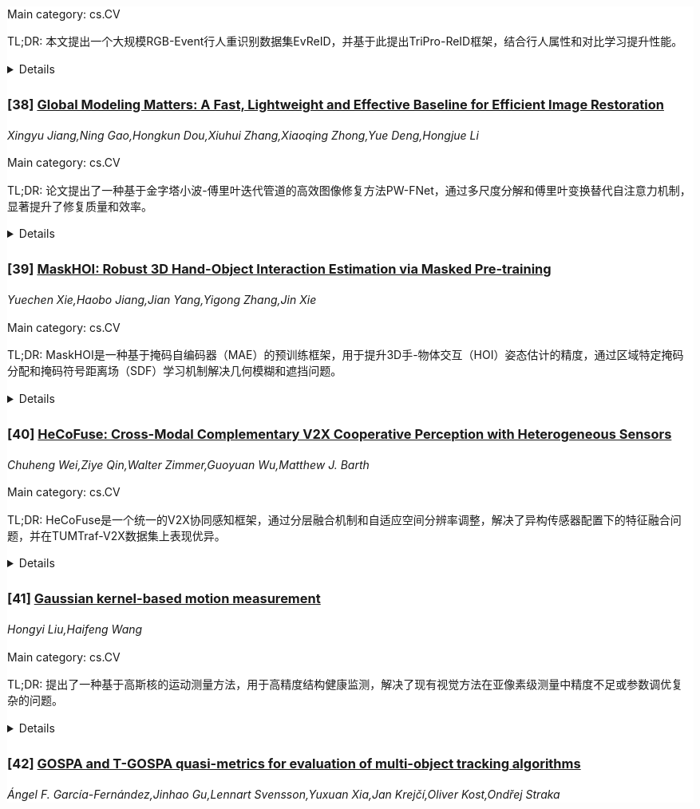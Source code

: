Main category: cs.CV

TL;DR: 本文提出一个大规模RGB-Event行人重识别数据集EvReID，并基于此提出TriPro-ReID框架，结合行人属性和对比学习提升性能。


<details><summary>Details</summary></details>


### [38] [Global Modeling Matters: A Fast, Lightweight and Effective Baseline for Efficient Image Restoration](https://arxiv.org/abs/2507.13663)
*Xingyu Jiang,Ning Gao,Hongkun Dou,Xiuhui Zhang,Xiaoqing Zhong,Yue Deng,Hongjue Li*

Main category: cs.CV

TL;DR: 论文提出了一种基于金字塔小波-傅里叶迭代管道的高效图像修复方法PW-FNet，通过多尺度分解和傅里叶变换替代自注意力机制，显著提升了修复质量和效率。


<details><summary>Details</summary></details>


### [39] [MaskHOI: Robust 3D Hand-Object Interaction Estimation via Masked Pre-training](https://arxiv.org/abs/2507.13673)
*Yuechen Xie,Haobo Jiang,Jian Yang,Yigong Zhang,Jin Xie*

Main category: cs.CV

TL;DR: MaskHOI是一种基于掩码自编码器（MAE）的预训练框架，用于提升3D手-物体交互（HOI）姿态估计的精度，通过区域特定掩码分配和掩码符号距离场（SDF）学习机制解决几何模糊和遮挡问题。


<details><summary>Details</summary></details>


### [40] [HeCoFuse: Cross-Modal Complementary V2X Cooperative Perception with Heterogeneous Sensors](https://arxiv.org/abs/2507.13677)
*Chuheng Wei,Ziye Qin,Walter Zimmer,Guoyuan Wu,Matthew J. Barth*

Main category: cs.CV

TL;DR: HeCoFuse是一个统一的V2X协同感知框架，通过分层融合机制和自适应空间分辨率调整，解决了异构传感器配置下的特征融合问题，并在TUMTraf-V2X数据集上表现优异。


<details><summary>Details</summary></details>


### [41] [Gaussian kernel-based motion measurement](https://arxiv.org/abs/2507.13693)
*Hongyi Liu,Haifeng Wang*

Main category: cs.CV

TL;DR: 提出了一种基于高斯核的运动测量方法，用于高精度结构健康监测，解决了现有视觉方法在亚像素级测量中精度不足或参数调优复杂的问题。


<details><summary>Details</summary></details>


### [42] [GOSPA and T-GOSPA quasi-metrics for evaluation of multi-object tracking algorithms](https://arxiv.org/abs/2507.13706)
*Ángel F. García-Fernández,Jinhao Gu,Lennart Svensson,Yuxuan Xia,Jan Krejčí,Oliver Kost,Ondřej Straka*
